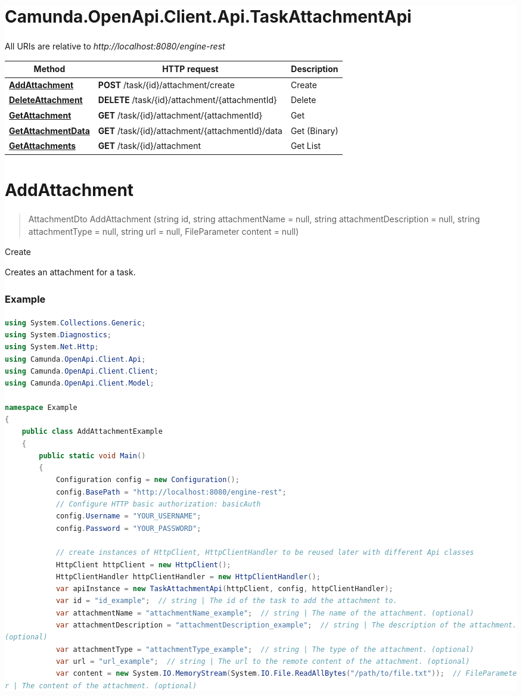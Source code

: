 # Camunda.OpenApi.Client.Api.TaskAttachmentApi

All URIs are relative to *http://localhost:8080/engine-rest*

| Method | HTTP request | Description |
|--------|--------------|-------------|
| [**AddAttachment**](TaskAttachmentApi.md#addattachment) | **POST** /task/{id}/attachment/create | Create |
| [**DeleteAttachment**](TaskAttachmentApi.md#deleteattachment) | **DELETE** /task/{id}/attachment/{attachmentId} | Delete |
| [**GetAttachment**](TaskAttachmentApi.md#getattachment) | **GET** /task/{id}/attachment/{attachmentId} | Get |
| [**GetAttachmentData**](TaskAttachmentApi.md#getattachmentdata) | **GET** /task/{id}/attachment/{attachmentId}/data | Get (Binary) |
| [**GetAttachments**](TaskAttachmentApi.md#getattachments) | **GET** /task/{id}/attachment | Get List |

<a id="addattachment"></a>
# **AddAttachment**
> AttachmentDto AddAttachment (string id, string attachmentName = null, string attachmentDescription = null, string attachmentType = null, string url = null, FileParameter content = null)

Create

Creates an attachment for a task.

### Example
```csharp
using System.Collections.Generic;
using System.Diagnostics;
using System.Net.Http;
using Camunda.OpenApi.Client.Api;
using Camunda.OpenApi.Client.Client;
using Camunda.OpenApi.Client.Model;

namespace Example
{
    public class AddAttachmentExample
    {
        public static void Main()
        {
            Configuration config = new Configuration();
            config.BasePath = "http://localhost:8080/engine-rest";
            // Configure HTTP basic authorization: basicAuth
            config.Username = "YOUR_USERNAME";
            config.Password = "YOUR_PASSWORD";

            // create instances of HttpClient, HttpClientHandler to be reused later with different Api classes
            HttpClient httpClient = new HttpClient();
            HttpClientHandler httpClientHandler = new HttpClientHandler();
            var apiInstance = new TaskAttachmentApi(httpClient, config, httpClientHandler);
            var id = "id_example";  // string | The id of the task to add the attachment to.
            var attachmentName = "attachmentName_example";  // string | The name of the attachment. (optional) 
            var attachmentDescription = "attachmentDescription_example";  // string | The description of the attachment. (optional) 
            var attachmentType = "attachmentType_example";  // string | The type of the attachment. (optional) 
            var url = "url_example";  // string | The url to the remote content of the attachment. (optional) 
            var content = new System.IO.MemoryStream(System.IO.File.ReadAllBytes("/path/to/file.txt"));  // FileParameter | The content of the attachment. (optional) 

```